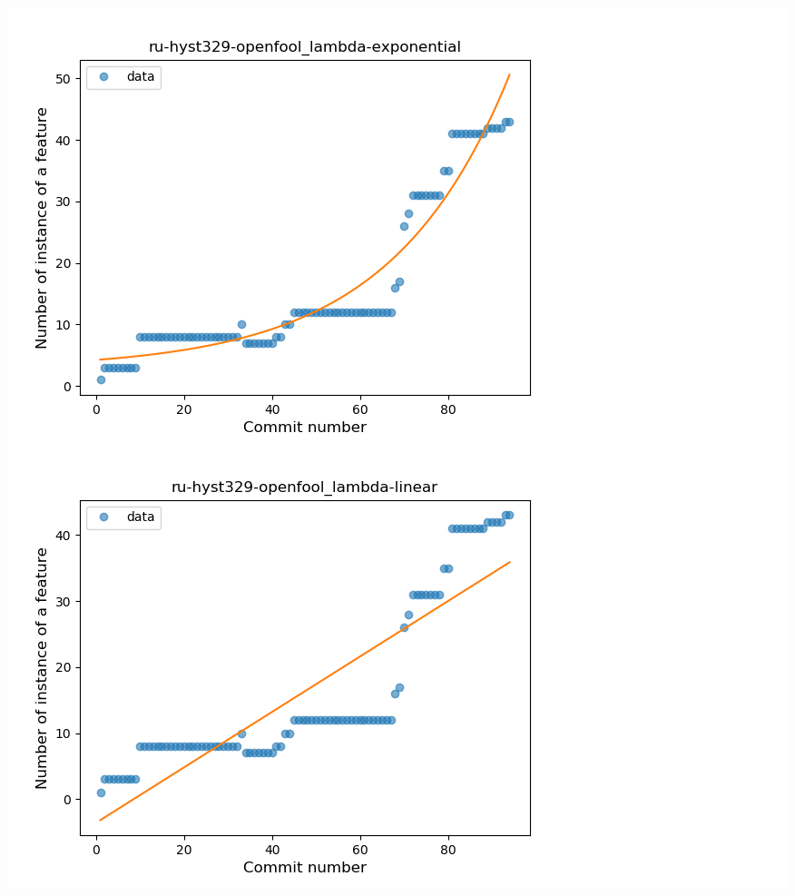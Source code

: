 ![ru-hyst329-openfool T4](../plots/ru-hyst329-openfool_lambda_T4.png)
![ru-hyst329-openfool T1](../plots/ru-hyst329-openfool_lambda_T1.png)